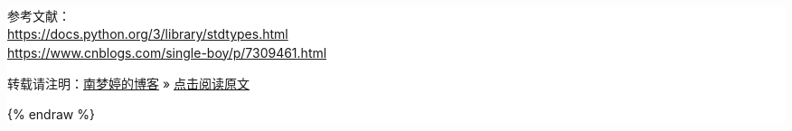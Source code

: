 
参考文献：  
https://docs.python.org/3/library/stdtypes.html  
https://www.cnblogs.com/single-boy/p/7309461.html  

转载请注明：[南梦婷的博客](https://norah2.github.io) » [点击阅读原文](https://norah2.github.io/2019/03/str_function/)   

{% endraw %}